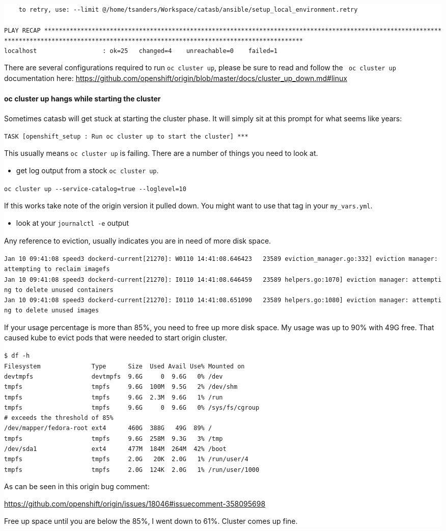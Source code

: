 ```
	to retry, use: --limit @/home/tsanders/Workspace/catasb/ansible/setup_local_environment.retry

PLAY RECAP ***********************************************************************************************************************************************************************************************
localhost                  : ok=25   changed=4    unreachable=0    failed=1
```

There are several configurations required to run ```oc cluster up```, please be sure to read and follow the ``` oc cluster up``` documentation here:  https://github.com/openshift/origin/blob/master/docs/cluster_up_down.md#linux

#### oc cluster up hangs while starting the cluster

Sometimes catasb will get stuck at starting the cluster phase. It will simply
sit at this prompt for what seems like years:

```
TASK [openshift_setup : Run oc cluster up to start the cluster] ***
```

This usually means `oc cluster up` is failing. There are a number of things you
need to look at.

* get log output from a stock `oc cluster up`.
```
oc cluster up --service-catalog=true --loglevel=10
```

If this works take note of the origin version it pulled down. You might want to
use that tag in your `my_vars.yml`. 

* look at your `journalctl -e` output

Any reference to eviction, usually indicates you are in need of more disk space.

```
Jan 10 09:41:08 speed3 dockerd-current[21270]: W0110 14:41:08.646423   23589 eviction_manager.go:332] eviction manager: attempting to reclaim imagefs
Jan 10 09:41:08 speed3 dockerd-current[21270]: I0110 14:41:08.646459   23589 helpers.go:1070] eviction manager: attempting to delete unused containers
Jan 10 09:41:08 speed3 dockerd-current[21270]: I0110 14:41:08.651090   23589 helpers.go:1080] eviction manager: attempting to delete unused images
```

If your usage percentage is more than 85%, you need to free up more disk space.
My usage was up to 90% with 49G free. That caused kube to evict pods that were needed
to start origin cluster.

```
$ df -h
Filesystem              Type      Size  Used Avail Use% Mounted on
devtmpfs                devtmpfs  9.6G     0  9.6G   0% /dev
tmpfs                   tmpfs     9.6G  100M  9.5G   2% /dev/shm
tmpfs                   tmpfs     9.6G  2.3M  9.6G   1% /run
tmpfs                   tmpfs     9.6G     0  9.6G   0% /sys/fs/cgroup
# exceeds the threshold of 85%
/dev/mapper/fedora-root ext4      460G  388G   49G  89% /
tmpfs                   tmpfs     9.6G  258M  9.3G   3% /tmp
/dev/sda1               ext4      477M  184M  264M  42% /boot
tmpfs                   tmpfs     2.0G   20K  2.0G   1% /run/user/4
tmpfs                   tmpfs     2.0G  124K  2.0G   1% /run/user/1000
```

As can be seen in this origin bug comment:

https://github.com/openshift/origin/issues/18046#issuecomment-358095698

Free up space until you are below the 85%, I went down to 61%. Cluster comes up
fine.
